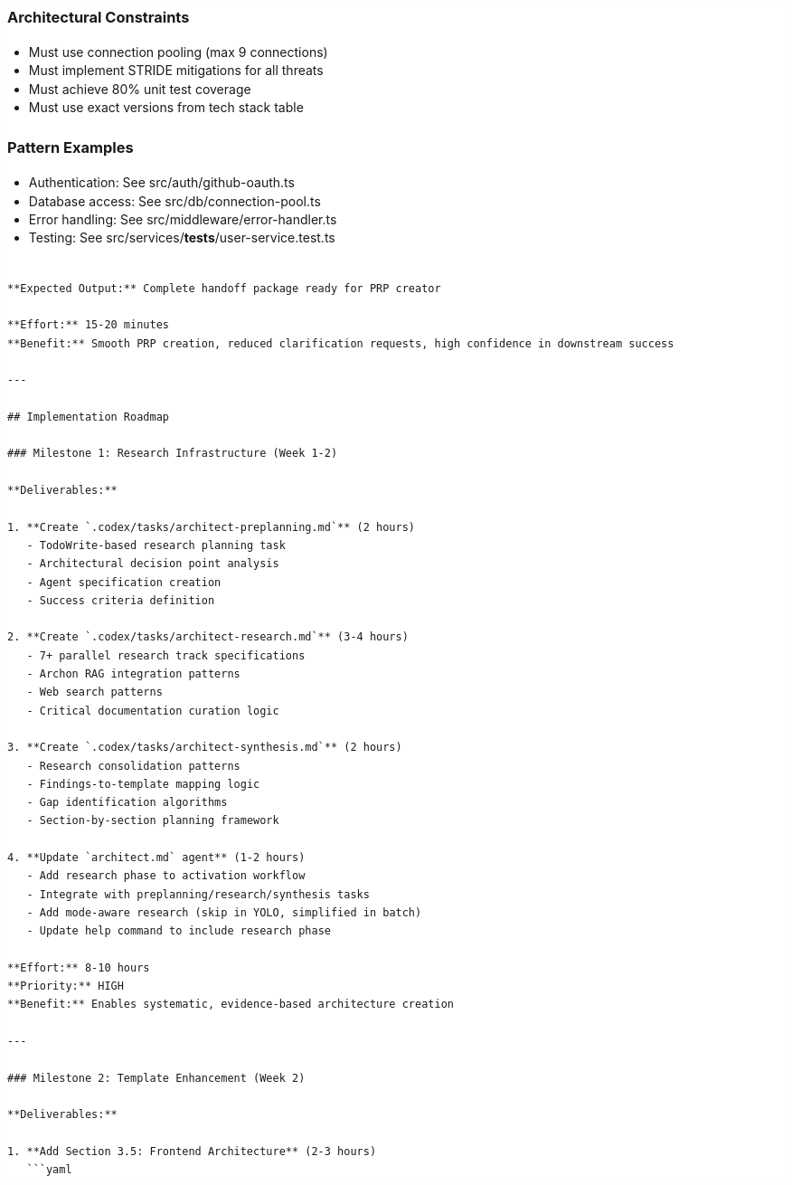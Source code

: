  ### Architectural Constraints
  - Must use connection pooling (max 9 connections)
  - Must implement STRIDE mitigations for all threats
  - Must achieve 80% unit test coverage
  - Must use exact versions from tech stack table

  ### Pattern Examples
  - Authentication: See src/auth/github-oauth.ts
  - Database access: See src/db/connection-pool.ts
  - Error handling: See src/middleware/error-handler.ts
  - Testing: See src/services/__tests__/user-service.test.ts
```

**Expected Output:** Complete handoff package ready for PRP creator

**Effort:** 15-20 minutes
**Benefit:** Smooth PRP creation, reduced clarification requests, high confidence in downstream success

---

## Implementation Roadmap

### Milestone 1: Research Infrastructure (Week 1-2)

**Deliverables:**

1. **Create `.codex/tasks/architect-preplanning.md`** (2 hours)
   - TodoWrite-based research planning task
   - Architectural decision point analysis
   - Agent specification creation
   - Success criteria definition

2. **Create `.codex/tasks/architect-research.md`** (3-4 hours)
   - 7+ parallel research track specifications
   - Archon RAG integration patterns
   - Web search patterns
   - Critical documentation curation logic

3. **Create `.codex/tasks/architect-synthesis.md`** (2 hours)
   - Research consolidation patterns
   - Findings-to-template mapping logic
   - Gap identification algorithms
   - Section-by-section planning framework

4. **Update `architect.md` agent** (1-2 hours)
   - Add research phase to activation workflow
   - Integrate with preplanning/research/synthesis tasks
   - Add mode-aware research (skip in YOLO, simplified in batch)
   - Update help command to include research phase

**Effort:** 8-10 hours
**Priority:** HIGH
**Benefit:** Enables systematic, evidence-based architecture creation

---

### Milestone 2: Template Enhancement (Week 2)

**Deliverables:**

1. **Add Section 3.5: Frontend Architecture** (2-3 hours)
   ```yaml
```